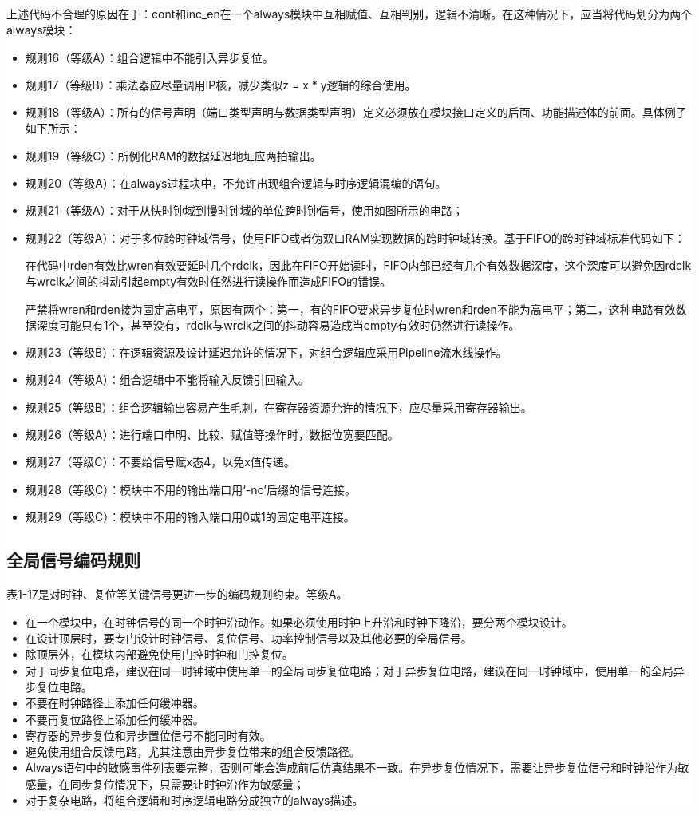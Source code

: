   ```verilog
  
  ```
  
  上述代码不合理的原因在于：cont和inc_en在一个always模块中互相赋值、互相判别，逻辑不清晰。在这种情况下，应当将代码划分为两个always模块：
  
  ```verilog
  
  ```
  
- 规则16（等级A）：组合逻辑中不能引入异步复位。
  
- 规则17（等级B）：乘法器应尽量调用IP核，减少类似z = x * y逻辑的综合使用。

- 规则18（等级A）：所有的信号声明（端口类型声明与数据类型声明）定义必须放在模块接口定义的后面、功能描述体的前面。具体例子如下所示：
  
  ```verilog
  
  ```
  
- 规则19（等级C）：所例化RAM的数据延迟地址应两拍输出。
  
- 规则20（等级A）：在always过程块中，不允许出现组合逻辑与时序逻辑混编的语句。
  
- 规则21（等级A）：对于从快时钟域到慢时钟域的单位跨时钟信号，使用如图所示的电路；
  
- 规则22（等级A）：对于多位跨时钟域信号，使用FIFO或者伪双口RAM实现数据的跨时钟域转换。基于FIFO的跨时钟域标准代码如下：
  
  ```verilog
  
  ```
  
  在代码中rden有效比wren有效要延时几个rdclk，因此在FIFO开始读时，FIFO内部已经有几个有效数据深度，这个深度可以避免因rdclk与wrclk之间的抖动引起empty有效时任然进行读操作而造成FIFO的错误。
  
  严禁将wren和rden接为固定高电平，原因有两个：第一，有的FIFO要求异步复位时wren和rden不能为高电平；第二，这种电路有效数据深度可能只有1个，甚至没有，rdclk与wrclk之间的抖动容易造成当empty有效时仍然进行读操作。
  
- 规则23（等级B）：在逻辑资源及设计延迟允许的情况下，对组合逻辑应采用Pipeline流水线操作。
  
- 规则24（等级A）：组合逻辑中不能将输入反馈引回输入。
  
- 规则25（等级B）：组合逻辑输出容易产生毛刺，在寄存器资源允许的情况下，应尽量采用寄存器输出。
  
- 规则26（等级A）：进行端口申明、比较、赋值等操作时，数据位宽要匹配。
  
- 规则27（等级C）：不要给信号赋x态4，以免x值传递。
  
- 规则28（等级C）：模块中不用的输出端口用‘-nc’后缀的信号连接。
  
- 规则29（等级C）：模块中不用的输入端口用0或1的固定电平连接。

## 全局信号编码规则

表1-17是对时钟、复位等关键信号更进一步的编码规则约束。等级A。

- 在一个模块中，在时钟信号的同一个时钟沿动作。如果必须使用时钟上升沿和时钟下降沿，要分两个模块设计。
- 在设计顶层时，要专门设计时钟信号、复位信号、功率控制信号以及其他必要的全局信号。
- 除顶层外，在模块内部避免使用门控时钟和门控复位。
- 对于同步复位电路，建议在同一时钟域中使用单一的全局同步复位电路；对于异步复位电路，建议在同一时钟域中，使用单一的全局异步复位电路。
- 不要在时钟路径上添加任何缓冲器。
- 不要再复位路径上添加任何缓冲器。
- 寄存器的异步复位和异步置位信号不能同时有效。
- 避免使用组合反馈电路，尤其注意由异步复位带来的组合反馈路径。
- Always语句中的敏感事件列表要完整，否则可能会造成前后仿真结果不一致。在异步复位情况下，需要让异步复位信号和时钟沿作为敏感量，在同步复位情况下，只需要让时钟沿作为敏感量；
- 对于复杂电路，将组合逻辑和时序逻辑电路分成独立的always描述。
